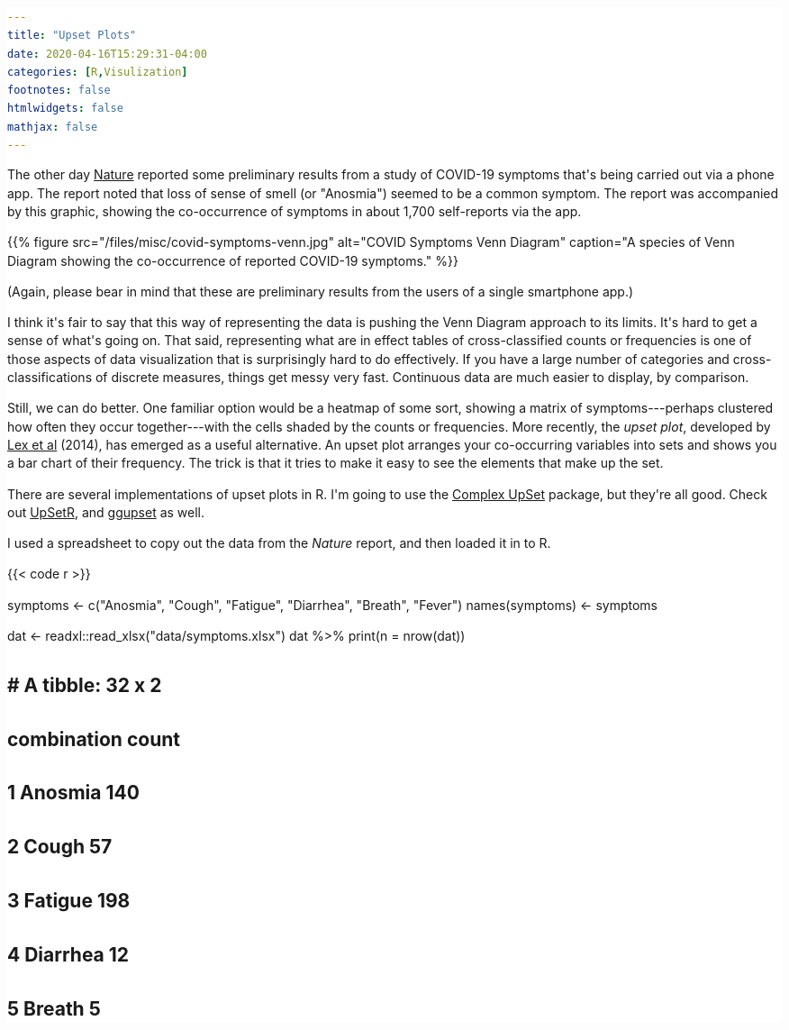 ```yaml
---
title: "Upset Plots"
date: 2020-04-16T15:29:31-04:00
categories: [R,Visulization]
footnotes: false
htmlwidgets: false
mathjax: false
---
```


The other day [Nature](https://www.nature.com/articles/d41586-020-01023-2) reported some preliminary results from a study of COVID-19 symptoms that's being carried out via a phone app. The report noted that loss of sense of smell (or "Anosmia") seemed to be a common symptom. The report was accompanied by this graphic, showing the co-occurrence of symptoms in about 1,700 self-reports via the app. 

{{% figure src="/files/misc/covid-symptoms-venn.jpg" alt="COVID Symptoms Venn Diagram" caption="A species of Venn Diagram showing the co-occurrence of reported COVID-19 symptoms." %}}

(Again, please bear in mind that these are preliminary results from the users of a single smartphone app.)

I think it's fair to say that this way of representing the data is pushing the Venn Diagram approach to its limits. It's hard to get a sense of what's going on. That said, representing what are in effect tables of cross-classified counts or frequencies is one of those aspects of data visualization that is surprisingly hard to do effectively. If you have a large number of categories and cross-classifications of discrete measures, things get messy very fast. Continuous data are much easier to display, by comparison.

Still, we can do better. One familiar option would be a heatmap of some sort, showing a matrix of symptoms---perhaps clustered how often they occur together---with the cells shaded by the counts or frequencies. More recently, the _upset plot_, developed by [Lex et al](https://ieeexplore.ieee.org/document/6876017) (2014), has emerged as a useful alternative. An upset plot arranges your co-occurring variables into sets and shows you a bar chart of their frequency. The trick is that it tries to make it easy to see the elements that make up the set. 

There are several implementations of upset plots in R. I'm going to use the [Complex UpSet](https://github.com/krassowski/complex-upset) package, but they're all good. Check out [UpSetR](https://github.com/hms-dbmi/UpSetR), and [ggupset](https://github.com/const-ae/ggupset) as well.

I used a spreadsheet to copy out the data from the _Nature_ report, and then loaded it in to R. 

{{< code r >}}

symptoms <- c("Anosmia", "Cough", "Fatigue", "Diarrhea", "Breath", "Fever")
names(symptoms) <- symptoms


dat <- readxl::read_xlsx("data/symptoms.xlsx") 
dat %>% print(n = nrow(dat))

## # A tibble: 32 x 2
##    combination                                 count
##    <chr>                                       <dbl>
##  1 Anosmia                                       140
##  2 Cough                                          57
##  3 Fatigue                                       198
##  4 Diarrhea                                       12
##  5 Breath                                          5